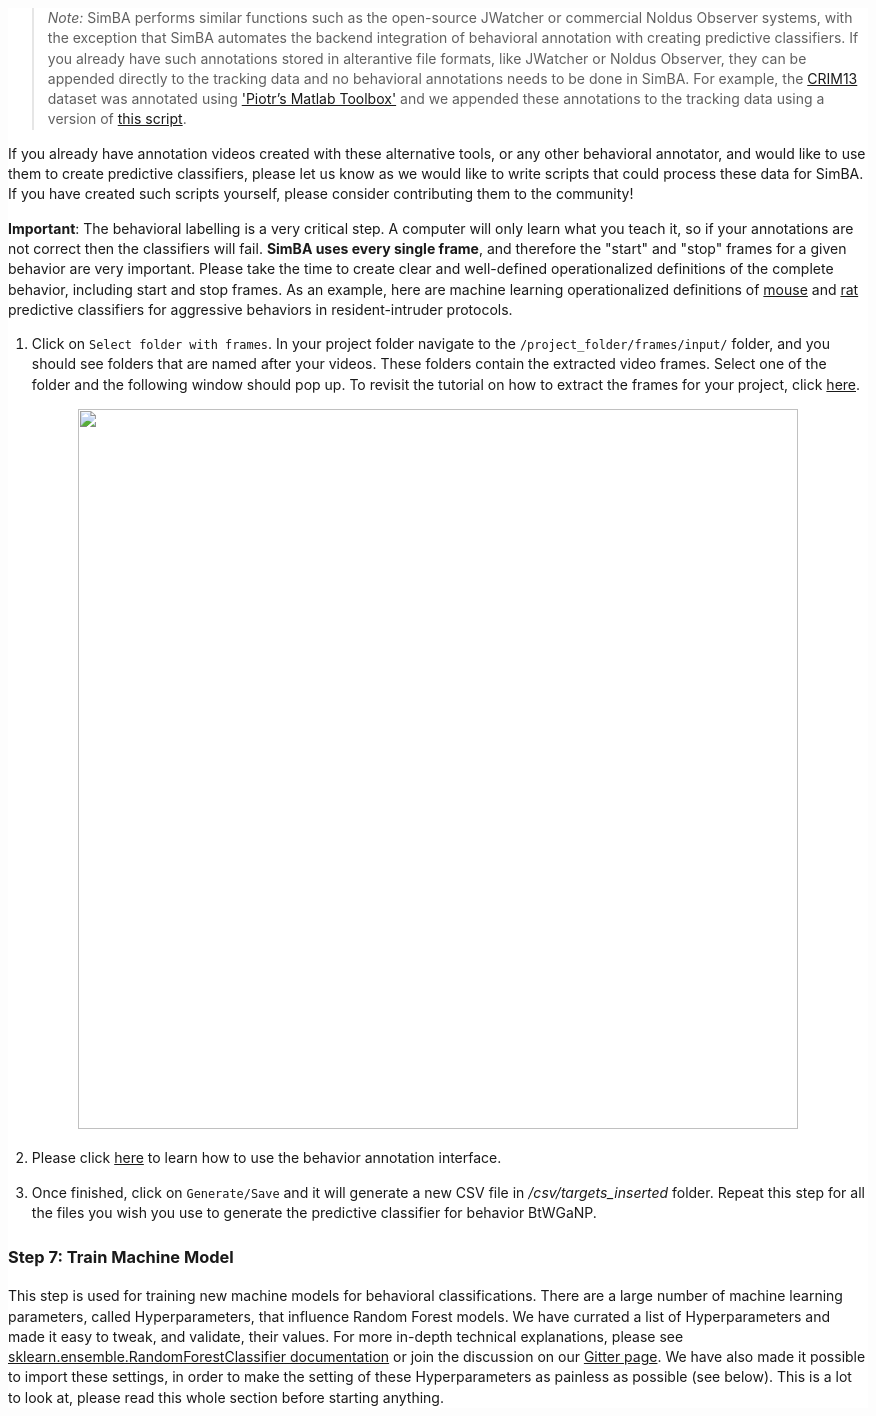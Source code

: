 >*Note:* SimBA performs similar functions such as the open-source JWatcher or commercial Noldus Observer systems, with the exception that SimBA automates the backend integration of behavioral annotation with creating predictive classifiers. If you already have such annotations stored in alterantive file formats, like JWatcher or Noldus Observer, they can be appended directly to the tracking data and no behavioral annotations needs to be done in SimBA. For example, the [CRIM13](http://www.vision.caltech.edu/Video_Datasets/CRIM13/CRIM13/Main.html) dataset was annotated using ['Piotr’s Matlab Toolbox'](https://pdollar.github.io/toolbox/) and we appended these annotations to the tracking data using a version of [this script](https://github.com/sgoldenlab/simba/blob/master/misc/Caltech_2_DLC.py). 

If you already have annotation videos created with these alternative tools, or any other behavioral annotator, and would like to use them to create predictive classifiers, please let us know as we would like to write scripts that could process these data for SimBA. If you have created such scripts yourself, please consider contributing them to the community!

**Important**: The behavioral labelling is a very critical step. A computer will only learn what you teach it, so if your annotations are not correct then the classifiers will fail. **SimBA uses every single frame**, and therefore the "start" and "stop" frames for a given behavior are very important. Please take the time to create clear and well-defined operationalized definitions of the complete behavior, including start and stop frames. As an example, here are machine learning operationalized definitions of [mouse](https://github.com/sgoldenlab/simba/blob/master/misc/Operational_definitions_mouse_resident_intruder.pdf) and [rat](https://github.com/sgoldenlab/simba/blob/master/misc/Operational_definitions_rat_resident_intruder.pdf) predictive classifiers for aggressive behaviors in resident-intruder protocols.  

1. Click on `Select folder with frames`. In your project folder navigate to the `/project_folder/frames/input/` folder, and you should see folders that are named after your videos. These folders contain the extracted video frames. Select one of the folder and the following window should pop up. To revisit the tutorial on how to extract the frames for your project, click [here](https://github.com/sgoldenlab/simba/blob/master/docs/Scenario1.md#step-4-extract-frames-into-project-folder). 

<p align="center">
  <img width="720" height="720" src="https://github.com/sgoldenlab/simba/blob/master/images/labelbe.PNG">
</p>

2. Please click [here](/docs/labelling_aggression_tutorial.md) to learn how to use the behavior annotation interface.

3. Once finished, click on `Generate/Save` and it will generate a new CSV file in */csv/targets_inserted* folder. Repeat this step for all the files you wish you use to generate the predictive classifier for behavior BtWGaNP. 

### Step 7: Train Machine Model
This step is used for training new machine models for behavioral classifications. There are a large number of machine learning parameters, called Hyperparameters, that influence Random Forest models. We have currated a list of Hyperparameters and made it easy to tweak, and validate, their values. For more in-depth technical explanations, please see [sklearn.ensemble.RandomForestClassifier documentation](https://scikit-learn.org/stable/modules/generated/sklearn.ensemble.RandomForestClassifier.html) or join the discussion on our [Gitter page](https://gitter.im/SimBA-Resource/community). We have also made it possible to import these settings, in order to make the setting of these Hyperparameters as painless as possible (see below). This is a lot to look at, please read this whole section before starting anything.
